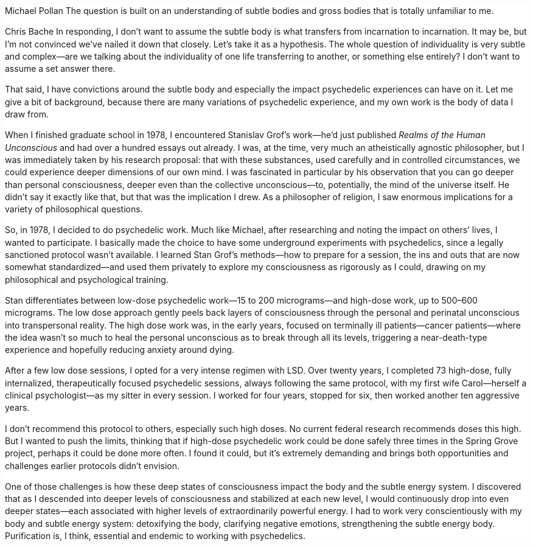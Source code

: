 Michael Pollan 
The question is built on an understanding of subtle bodies and gross bodies that is totally unfamiliar to me.

Chris Bache 
In responding, I don’t want to assume the subtle body is what transfers from incarnation to incarnation. It may be, but I’m not convinced we’ve nailed it down that closely. Let’s take it as a hypothesis. The whole question of individuality is very subtle and complex—are we talking about the individuality of one life transferring to another, or something else entirely? I don’t want to assume a set answer there.

That said, I have convictions around the subtle body and especially the impact psychedelic experiences can have on it. Let me give a bit of background, because there are many variations of psychedelic experience, and my own work is the body of data I draw from.

When I finished graduate school in 1978, I encountered Stanislav Grof’s work—he’d just published *Realms of the Human Unconscious* and had over a hundred essays out already. I was, at the time, very much an atheistically agnostic philosopher, but I was immediately taken by his research proposal: that with these substances, used carefully and in controlled circumstances, we could experience deeper dimensions of our own mind. I was fascinated in particular by his observation that you can go deeper than personal consciousness, deeper even than the collective unconscious—to, potentially, the mind of the universe itself. He didn’t say it exactly like that, but that was the implication I drew. As a philosopher of religion, I saw enormous implications for a variety of philosophical questions.

So, in 1978, I decided to do psychedelic work. Much like Michael, after researching and noting the impact on others’ lives, I wanted to participate. I basically made the choice to have some underground experiments with psychedelics, since a legally sanctioned protocol wasn’t available. I learned Stan Grof’s methods—how to prepare for a session, the ins and outs that are now somewhat standardized—and used them privately to explore my consciousness as rigorously as I could, drawing on my philosophical and psychological training.

Stan differentiates between low-dose psychedelic work—15 to 200 micrograms—and high-dose work, up to 500–600 micrograms. The low dose approach gently peels back layers of consciousness through the personal and perinatal unconscious into transpersonal reality. The high dose work was, in the early years, focused on terminally ill patients—cancer patients—where the idea wasn’t so much to heal the personal unconscious as to break through all its levels, triggering a near-death-type experience and hopefully reducing anxiety around dying.

After a few low dose sessions, I opted for a very intense regimen with LSD. Over twenty years, I completed 73 high-dose, fully internalized, therapeutically focused psychedelic sessions, always following the same protocol, with my first wife Carol—herself a clinical psychologist—as my sitter in every session. I worked for four years, stopped for six, then worked another ten aggressive years.

I don’t recommend this protocol to others, especially such high doses. No current federal research recommends doses this high. But I wanted to push the limits, thinking that if high-dose psychedelic work could be done safely three times in the Spring Grove project, perhaps it could be done more often. I found it could, but it’s extremely demanding and brings both opportunities and challenges earlier protocols didn’t envision.

One of those challenges is how these deep states of consciousness impact the body and the subtle energy system. I discovered that as I descended into deeper levels of consciousness and stabilized at each new level, I would continuously drop into even deeper states—each associated with higher levels of extraordinarily powerful energy. I had to work very conscientiously with my body and subtle energy system: detoxifying the body, clarifying negative emotions, strengthening the subtle energy body. Purification is, I think, essential and endemic to working with psychedelics.
